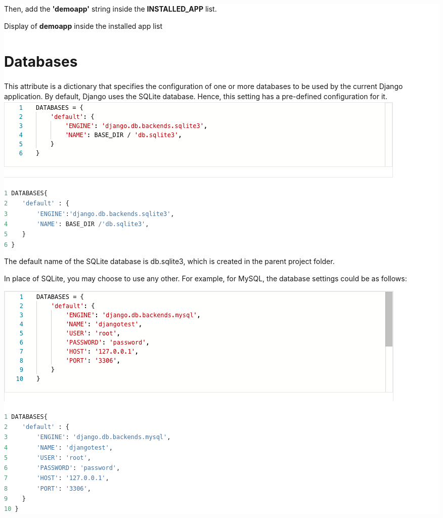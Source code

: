 Then, add the **'demoapp'** string inside the **INSTALLED_APP** list.

Display of **demoapp** inside the installed app list

# Databases

This attribute is a dictionary that specifies the configuration of one or more databases to be used by the current Django application. By default, Django uses the SQLite database. Hence, this setting has a pre-defined configuration for it.
![alt text](image-5.png)

```python
1 DATABASES{
2    'default' : {
3        'ENGINE':'django.db.backends.sqlite3',
4        'NAME': BASE_DIR /'db.sqlite3',
5    }
6 }
```


The default name of the SQLite database is db.sqlite3, which is created in the parent project folder. 

In place of SQLite, you may choose to use any other. For example, for MySQL, the database settings could be as follows:

![alt text](image-6.png)

```python
1 DATABASES{
2    'default' : {
3        'ENGINE': 'django.db.backends.mysql',
4        'NAME': 'djangotest',
5        'USER': 'root',
6        'PASSWORD': 'password',
7        'HOST': '127.0.0.1',
8        'PORT': '3306',
9    }
10 }
```
